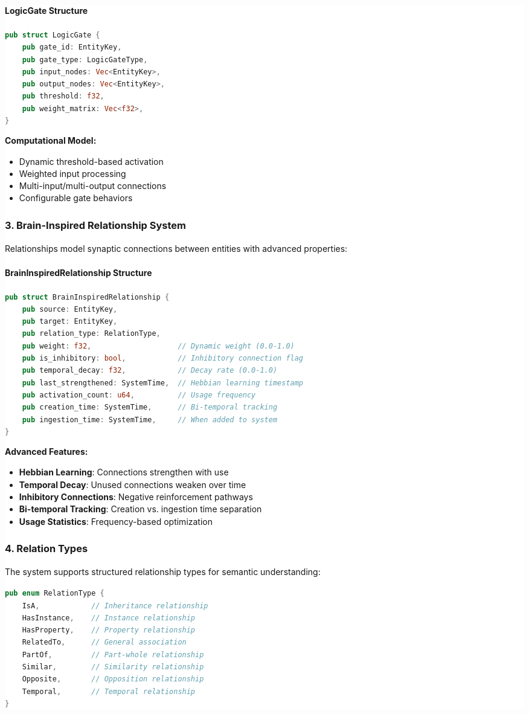 #### LogicGate Structure
```rust
pub struct LogicGate {
    pub gate_id: EntityKey,
    pub gate_type: LogicGateType,
    pub input_nodes: Vec<EntityKey>,
    pub output_nodes: Vec<EntityKey>,
    pub threshold: f32,
    pub weight_matrix: Vec<f32>,
}
```

**Computational Model:**
- Dynamic threshold-based activation
- Weighted input processing
- Multi-input/multi-output connections
- Configurable gate behaviors

### 3. Brain-Inspired Relationship System

Relationships model synaptic connections between entities with advanced properties:

#### BrainInspiredRelationship Structure
```rust
pub struct BrainInspiredRelationship {
    pub source: EntityKey,
    pub target: EntityKey,
    pub relation_type: RelationType,
    pub weight: f32,                    // Dynamic weight (0.0-1.0)
    pub is_inhibitory: bool,            // Inhibitory connection flag
    pub temporal_decay: f32,            // Decay rate (0.0-1.0)
    pub last_strengthened: SystemTime,  // Hebbian learning timestamp
    pub activation_count: u64,          // Usage frequency
    pub creation_time: SystemTime,      // Bi-temporal tracking
    pub ingestion_time: SystemTime,     // When added to system
}
```

**Advanced Features:**
- **Hebbian Learning**: Connections strengthen with use
- **Temporal Decay**: Unused connections weaken over time
- **Inhibitory Connections**: Negative reinforcement pathways
- **Bi-temporal Tracking**: Creation vs. ingestion time separation
- **Usage Statistics**: Frequency-based optimization

### 4. Relation Types

The system supports structured relationship types for semantic understanding:

```rust
pub enum RelationType {
    IsA,            // Inheritance relationship
    HasInstance,    // Instance relationship
    HasProperty,    // Property relationship
    RelatedTo,      // General association
    PartOf,         // Part-whole relationship
    Similar,        // Similarity relationship
    Opposite,       // Opposition relationship
    Temporal,       // Temporal relationship
}
```
